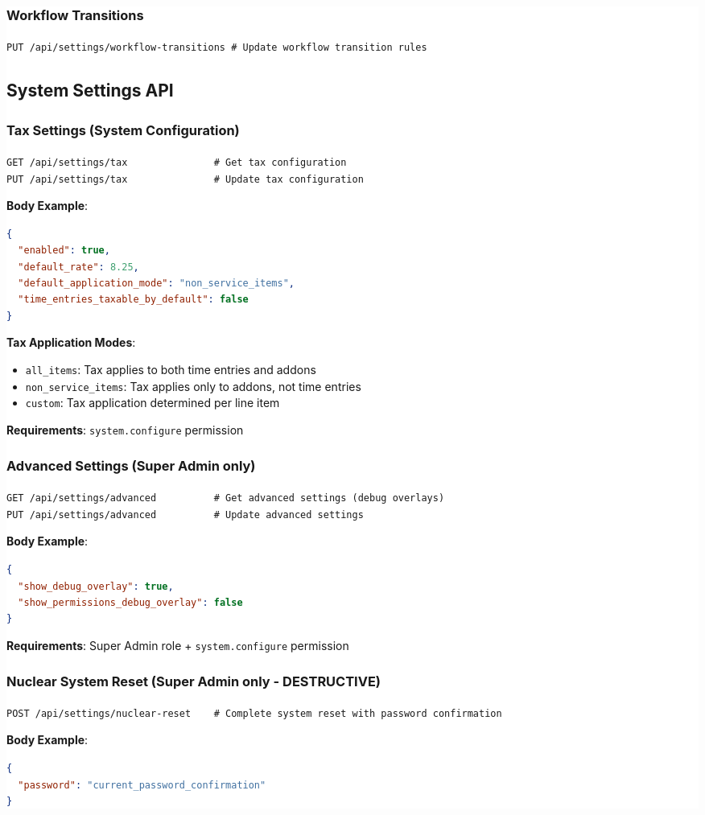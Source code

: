 ### Workflow Transitions
```http
PUT /api/settings/workflow-transitions # Update workflow transition rules
```

## System Settings API

### Tax Settings (System Configuration)
```http
GET /api/settings/tax               # Get tax configuration
PUT /api/settings/tax               # Update tax configuration
```

**Body Example**:
```json
{
  "enabled": true,
  "default_rate": 8.25,
  "default_application_mode": "non_service_items",
  "time_entries_taxable_by_default": false
}
```

**Tax Application Modes**:
- `all_items`: Tax applies to both time entries and addons
- `non_service_items`: Tax applies only to addons, not time entries  
- `custom`: Tax application determined per line item

**Requirements**: `system.configure` permission

### Advanced Settings (Super Admin only)
```http
GET /api/settings/advanced          # Get advanced settings (debug overlays)
PUT /api/settings/advanced          # Update advanced settings
```

**Body Example**:
```json
{
  "show_debug_overlay": true,
  "show_permissions_debug_overlay": false
}
```

**Requirements**: Super Admin role + `system.configure` permission

### Nuclear System Reset (Super Admin only - DESTRUCTIVE)
```http
POST /api/settings/nuclear-reset    # Complete system reset with password confirmation
```

**Body Example**:
```json
{
  "password": "current_password_confirmation"
}
```
